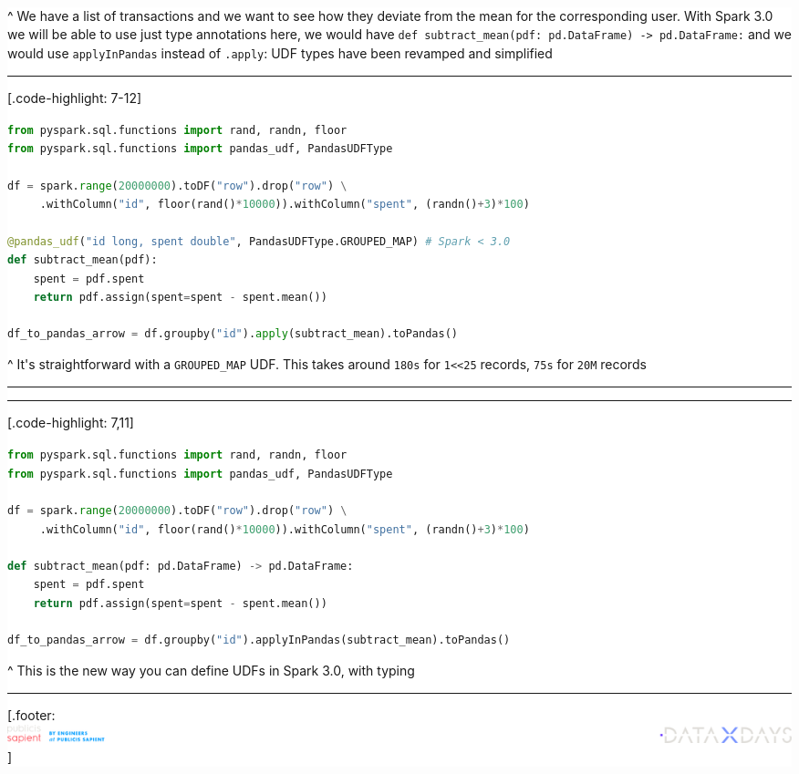 ^ We have a list of transactions and we want to see how they deviate from the mean for the corresponding user. With Spark 3.0 we will be able to use just type annotations here, we would have `def subtract_mean(pdf: pd.DataFrame) -> pd.DataFrame:` and we would use `applyInPandas` instead of `.apply`: UDF types have been revamped and simplified

---

[.code-highlight: 7-12]

```python
from pyspark.sql.functions import rand, randn, floor
from pyspark.sql.functions import pandas_udf, PandasUDFType

df = spark.range(20000000).toDF("row").drop("row") \
     .withColumn("id", floor(rand()*10000)).withColumn("spent", (randn()+3)*100)

@pandas_udf("id long, spent double", PandasUDFType.GROUPED_MAP) # Spark < 3.0
def subtract_mean(pdf):
    spent = pdf.spent
    return pdf.assign(spent=spent - spent.mean())

df_to_pandas_arrow = df.groupby("id").apply(subtract_mean).toPandas()
```

^ It's straightforward with a `GROUPED_MAP` UDF. This takes around `180s` for `1<<25` records, `75s` for `20M` records

---

---

[.code-highlight: 7,11]

```python
from pyspark.sql.functions import rand, randn, floor
from pyspark.sql.functions import pandas_udf, PandasUDFType

df = spark.range(20000000).toDF("row").drop("row") \
     .withColumn("id", floor(rand()*10000)).withColumn("spent", (randn()+3)*100)

def subtract_mean(pdf: pd.DataFrame) -> pd.DataFrame:
    spent = pdf.spent
    return pdf.assign(spent=spent - spent.mean())

df_to_pandas_arrow = df.groupby("id").applyInPandas(subtract_mean).toPandas()
```

^ This is the new way you can define UDFs in Spark 3.0, with typing

---

[.footer: ![left](images/dataxdaysfooter.png)]


[^1]: in pyspark